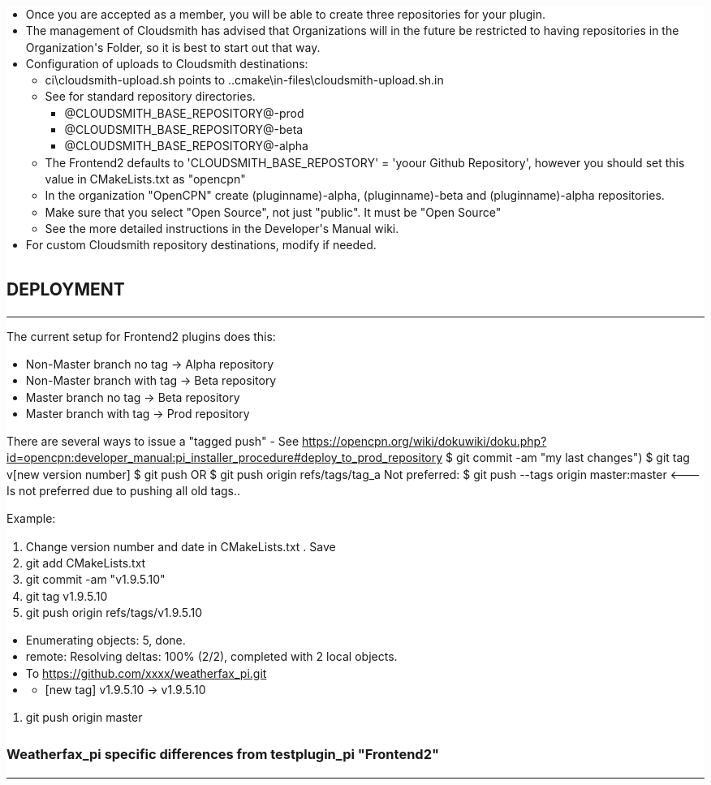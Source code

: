    - Once you are accepted as a member, you will be able to create three repositories for your plugin.
   - The management of Cloudsmith has advised that Organizations will in the future be restricted to having repositories in the Organization's Folder, so it is best to start out that way.  
   - Configuration of uploads to Cloudsmith destinations:
     - ci\cloudsmith-upload.sh points to  ..cmake\in-files\cloudsmith-upload.sh.in
     - See for standard repository directories.
       - @CLOUDSMITH_BASE_REPOSITORY@-prod
       - @CLOUDSMITH_BASE_REPOSITORY@-beta
       - @CLOUDSMITH_BASE_REPOSITORY@-alpha
     - The Frontend2 defaults to 'CLOUDSMITH_BASE_REPOSTORY' = 'yoour Github Repository', however you should set this value in CMakeLists.txt as "opencpn"
     - In the organization "OpenCPN" create (pluginname)-alpha, (pluginname)-beta and (pluginname)-alpha repositories.
	 - Make sure that you select "Open Source", not just "public". It must be "Open Source"
     - See the more detailed instructions in the Developer's Manual wiki.
   - For custom Cloudsmith repository destinations, modify if needed.


## DEPLOYMENT
_________________________________

The current setup for Frontend2 plugins does this:
- Non-Master branch no tag -> Alpha repository
- Non-Master branch with tag -> Beta repository
- Master branch no tag -> Beta repository
- Master branch with tag -> Prod repository

 There are several ways to issue a "tagged push"
    - See https://opencpn.org/wiki/dokuwiki/doku.php?id=opencpn:developer_manual:pi_installer_procedure#deploy_to_prod_repository
  $ git commit -am "my last changes")
  $ git tag v[new version number]
  $ git push <repo-name> <tag-name>  OR  $ git push origin refs/tags/tag_a
Not preferred:
  $ git push --tags origin master:master  <--- Is not preferred due to pushing all old tags..

Example:
1. Change version number and date in  CMakeLists.txt . Save  
1. git add CMakeLists.txt
1. git commit -am "v1.9.5.10"
1. git tag v1.9.5.10
1. git push origin refs/tags/v1.9.5.10
  - Enumerating objects: 5, done.
  - remote: Resolving deltas: 100% (2/2), completed with 2 local objects.
  - To https://github.com/xxxx/weatherfax_pi.git  
  - * [new tag]           v1.9.5.10 -> v1.9.5.10
1. git push origin master 


### Weatherfax_pi specific differences from testplugin_pi "Frontend2"
_________________________________
   